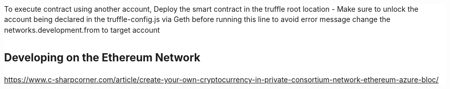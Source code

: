
To execute contract using another account, 
  Deploy the smart contract in the truffle root location
    - Make sure to unlock the account being declared in the truffle-config.js via Geth before running this line to avoid error message
  change the networks.development.from to target account


## Developing on the Ethereum Network
https://www.c-sharpcorner.com/article/create-your-own-cryptocurrency-in-private-consortium-network-ethereum-azure-bloc/
